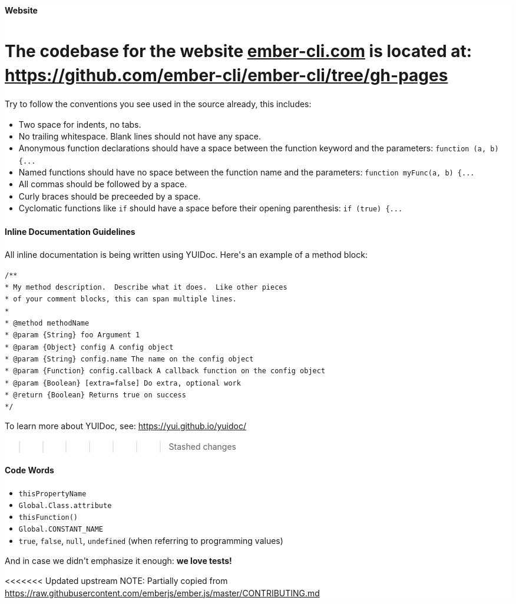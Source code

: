 #### Website

The codebase for the website [ember-cli.com](http://ember-cli.com) is located
at: https://github.com/ember-cli/ember-cli/tree/gh-pages
=======
Try to follow the conventions you see used in the source already, this includes:

* Two space for indents, no tabs.
* No trailing whitespace. Blank lines should not have any space.
* Anonymous function declarations should have a space between the function
  keyword and the parameters: `function (a, b) {...`
* Named functions should have no space between the function name and
  the parameters: `function myFunc(a, b) {...`
* All commas should be followed by a space.
* Curly braces should be preceeded by a space.
* Cyclomatic functions like `if` should have a space before their opening 
  parenthesis: `if (true) {...`

#### Inline Documentation Guidelines

All inline documentation is being written using YUIDoc. 
Here's an example of a method block:

```
/**
* My method description.  Describe what it does.  Like other pieces 
* of your comment blocks, this can span multiple lines.
*
* @method methodName
* @param {String} foo Argument 1
* @param {Object} config A config object
* @param {String} config.name The name on the config object
* @param {Function} config.callback A callback function on the config object
* @param {Boolean} [extra=false] Do extra, optional work
* @return {Boolean} Returns true on success
*/
```

To learn more about YUIDoc, see: https://yui.github.io/yuidoc/
>>>>>>> Stashed changes

#### Code Words

* `thisPropertyName`
* `Global.Class.attribute`
* `thisFunction()`
* `Global.CONSTANT_NAME`
* `true`, `false`, `null`, `undefined` (when referring to programming values)

And in case we didn't emphasize it enough: **we love tests!**

<<<<<<< Updated upstream
NOTE: Partially copied from https://raw.githubusercontent.com/emberjs/ember.js/master/CONTRIBUTING.md
